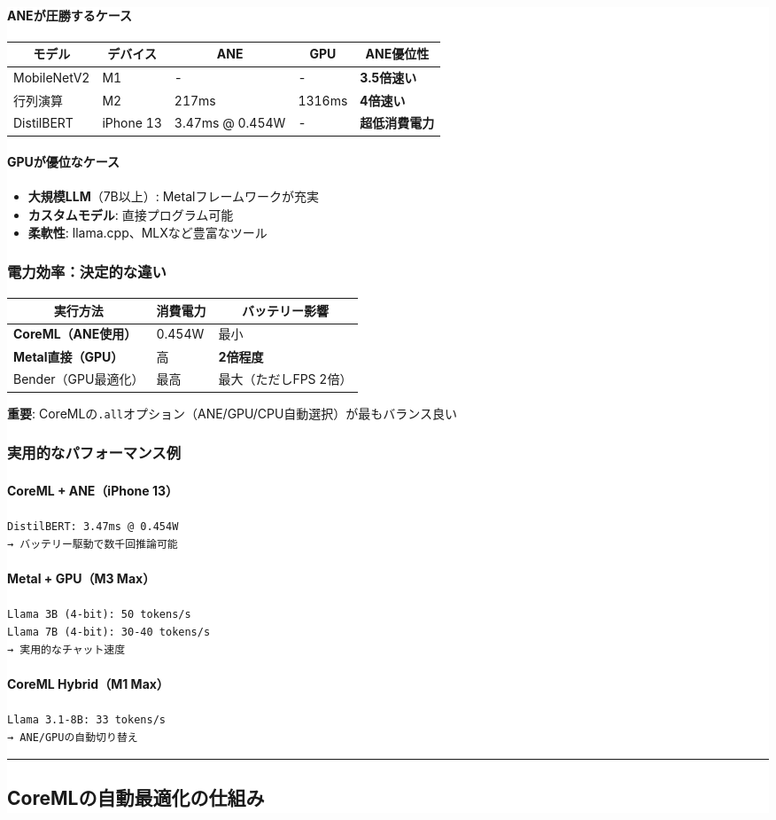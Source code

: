 #### ANEが圧勝するケース

| モデル | デバイス | ANE | GPU | ANE優位性 |
|--------|---------|-----|-----|-----------|
| MobileNetV2 | M1 | - | - | **3.5倍速い** |
| 行列演算 | M2 | 217ms | 1316ms | **4倍速い** |
| DistilBERT | iPhone 13 | 3.47ms @ 0.454W | - | **超低消費電力** |

#### GPUが優位なケース

- **大規模LLM**（7B以上）: Metalフレームワークが充実
- **カスタムモデル**: 直接プログラム可能
- **柔軟性**: llama.cpp、MLXなど豊富なツール

### 電力効率：決定的な違い

| 実行方法 | 消費電力 | バッテリー影響 |
|---------|---------|---------------|
| **CoreML（ANE使用）** | 0.454W | 最小 |
| **Metal直接（GPU）** | 高 | **2倍程度** |
| Bender（GPU最適化） | 最高 | 最大（ただしFPS 2倍） |

**重要**: CoreMLの`.all`オプション（ANE/GPU/CPU自動選択）が最もバランス良い

### 実用的なパフォーマンス例

#### CoreML + ANE（iPhone 13）
```
DistilBERT: 3.47ms @ 0.454W
→ バッテリー駆動で数千回推論可能
```

#### Metal + GPU（M3 Max）
```
Llama 3B (4-bit): 50 tokens/s
Llama 7B (4-bit): 30-40 tokens/s
→ 実用的なチャット速度
```

#### CoreML Hybrid（M1 Max）
```
Llama 3.1-8B: 33 tokens/s
→ ANE/GPUの自動切り替え
```

---

## CoreMLの自動最適化の仕組み
